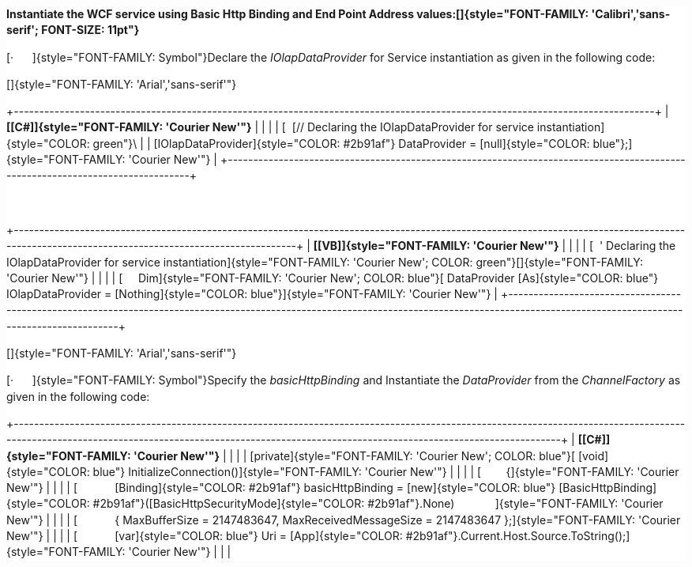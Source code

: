 **Instantiate the WCF service using Basic Http Binding and End Point Address values:[]{style="FONT-FAMILY: 'Calibri','sans-serif'; FONT-SIZE: 11pt"}**

[·      ]{style="FONT-FAMILY: Symbol"}Declare the *IOlapDataProvider* for Service instantiation as given in the following code:

[]{style="FONT-FAMILY: 'Arial','sans-serif'"} 

+------------------------------------------------------------------------------------------------------------------------------+
| **[\[C#\]]{style="FONT-FAMILY: 'Courier New'"}**                                                                             |
|                                                                                                                              |
| [  [// Declaring the IOlapDataProvider for service instantiation]{style="COLOR: green"}\                                     |
| [IOlapDataProvider]{style="COLOR: #2b91af"} DataProvider = [null]{style="COLOR: blue"};]{style="FONT-FAMILY: 'Courier New'"} |
+------------------------------------------------------------------------------------------------------------------------------+

 

+---------------------------------------------------------------------------------------------------------------------------------------------------------------------------------------------+
| **[\[VB\]]{style="FONT-FAMILY: 'Courier New'"}**                                                                                                                                            |
|                                                                                                                                                                                             |
| [  \' Declaring the IOlapDataProvider for service instantiation]{style="FONT-FAMILY: 'Courier New'; COLOR: green"}[]{style="FONT-FAMILY: 'Courier New'"}                                    |
|                                                                                                                                                                                             |
| [     Dim]{style="FONT-FAMILY: 'Courier New'; COLOR: blue"}[ DataProvider [As]{style="COLOR: blue"} IOlapDataProvider = [Nothing]{style="COLOR: blue"}]{style="FONT-FAMILY: 'Courier New'"} |
+---------------------------------------------------------------------------------------------------------------------------------------------------------------------------------------------+

[]{style="FONT-FAMILY: 'Arial','sans-serif'"} 

[·      ]{style="FONT-FAMILY: Symbol"}Specify the *basicHttpBinding* and Instantiate the *DataProvider* from the *ChannelFactory* as given in the following code:

+-------------------------------------------------------------------------------------------------------------------------------------------------------------------------------------------------------------------------------------------------+
| **[\[C#\]]{style="FONT-FAMILY: 'Courier New'"}**                                                                                                                                                                                                |
|                                                                                                                                                                                                                                                 |
| [private]{style="FONT-FAMILY: 'Courier New'; COLOR: blue"}[ [void]{style="COLOR: blue"} InitializeConnection()]{style="FONT-FAMILY: 'Courier New'"}                                                                                             |
|                                                                                                                                                                                                                                                 |
| [        {]{style="FONT-FAMILY: 'Courier New'"}                                                                                                                                                                                                 |
|                                                                                                                                                                                                                                                 |
| [            [Binding]{style="COLOR: #2b91af"} basicHttpBinding = [new]{style="COLOR: blue"} [BasicHttpBinding]{style="COLOR: #2b91af"}([BasicHttpSecurityMode]{style="COLOR: #2b91af"}.None)             ]{style="FONT-FAMILY: 'Courier New'"} |
|                                                                                                                                                                                                                                                 |
| [            { MaxBufferSize = 2147483647, MaxReceivedMessageSize = 2147483647 };]{style="FONT-FAMILY: 'Courier New'"}                                                                                                                          |
|                                                                                                                                                                                                                                                 |
| [            [var]{style="COLOR: blue"} Uri = [App]{style="COLOR: #2b91af"}.Current.Host.Source.ToString();]{style="FONT-FAMILY: 'Courier New'"}                                                                                                |
|                                                                                                                                                                                                                                                 |